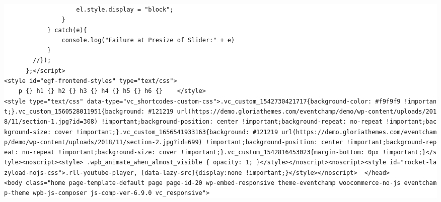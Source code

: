						el.style.display = "block";
					}
				} catch(e){
					console.log("Failure at Presize of Slider:" + e)
				}
			//});
		  };</script>
	<style id="egf-frontend-styles" type="text/css">
		p {} h1 {} h2 {} h3 {} h4 {} h5 {} h6 {} 	</style>
	<style type="text/css" data-type="vc_shortcodes-custom-css">.vc_custom_1542730421717{background-color: #f9f9f9 !important;}.vc_custom_1560528011951{background: #121219 url(https://demo.gloriathemes.com/eventchamp/demo/wp-content/uploads/2018/11/section-1.jpg?id=308) !important;background-position: center !important;background-repeat: no-repeat !important;background-size: cover !important;}.vc_custom_1656541933163{background: #121219 url(https://demo.gloriathemes.com/eventchamp/demo/wp-content/uploads/2018/11/section-2.jpg?id=699) !important;background-position: center !important;background-repeat: no-repeat !important;background-size: cover !important;}.vc_custom_1542816453023{margin-bottom: 0px !important;}</style><noscript><style> .wpb_animate_when_almost_visible { opacity: 1; }</style></noscript><noscript><style id="rocket-lazyload-nojs-css">.rll-youtube-player, [data-lazy-src]{display:none !important;}</style></noscript>	</head>
	<body class="home page-template-default page page-id-20 wp-embed-responsive theme-eventchamp woocommerce-no-js eventchamp-theme wpb-js-composer js-comp-ver-6.9.0 vc_responsive">
